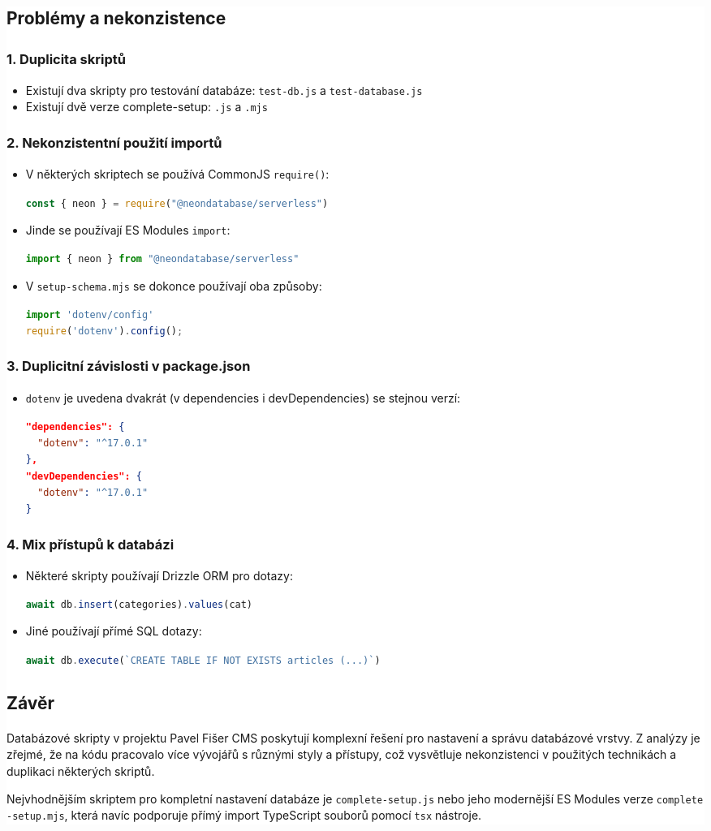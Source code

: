 ## Problémy a nekonzistence

### 1. Duplicita skriptů

- Existují dva skripty pro testování databáze: `test-db.js` a `test-database.js`
- Existují dvě verze complete-setup: `.js` a `.mjs`

### 2. Nekonzistentní použití importů

- V některých skriptech se používá CommonJS `require()`:
  ```javascript
  const { neon } = require("@neondatabase/serverless")
  ```

- Jinde se používají ES Modules `import`:
  ```javascript
  import { neon } from "@neondatabase/serverless"
  ```

- V `setup-schema.mjs` se dokonce používají oba způsoby:
  ```javascript
  import 'dotenv/config'
  require('dotenv').config();
  ```

### 3. Duplicitní závislosti v package.json

- `dotenv` je uvedena dvakrát (v dependencies i devDependencies) se stejnou verzí:
  ```json
  "dependencies": {
    "dotenv": "^17.0.1"
  },
  "devDependencies": {
    "dotenv": "^17.0.1"
  }
  ```

### 4. Mix přístupů k databázi

- Některé skripty používají Drizzle ORM pro dotazy:
  ```javascript
  await db.insert(categories).values(cat)
  ```

- Jiné používají přímé SQL dotazy:
  ```javascript
  await db.execute(`CREATE TABLE IF NOT EXISTS articles (...)`)
  ```

## Závěr

Databázové skripty v projektu Pavel Fišer CMS poskytují komplexní řešení pro nastavení a správu databázové vrstvy. Z analýzy je zřejmé, že na kódu pracovalo více vývojářů s různými styly a přístupy, což vysvětluje nekonzistenci v použitých technikách a duplikaci některých skriptů.

Nejvhodnějším skriptem pro kompletní nastavení databáze je `complete-setup.js` nebo jeho modernější ES Modules verze `complete-setup.mjs`, která navíc podporuje přímý import TypeScript souborů pomocí `tsx` nástroje.
